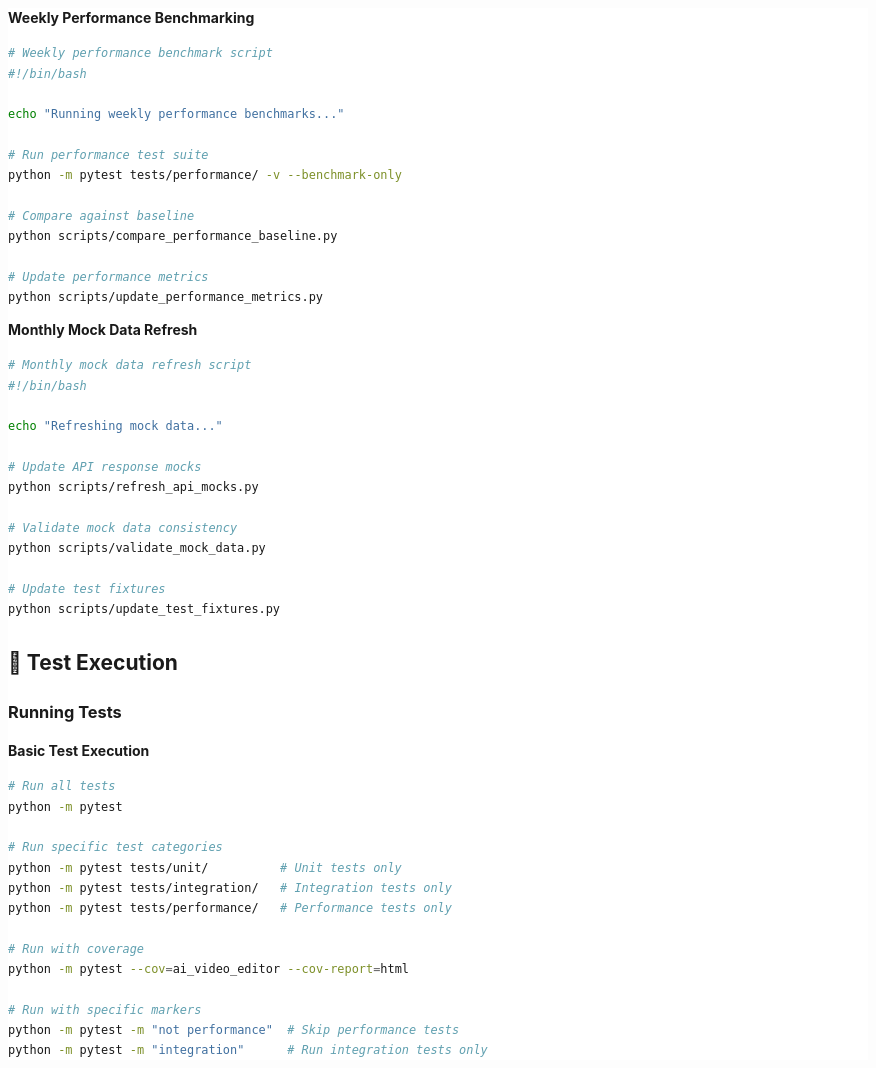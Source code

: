 **Weekly Performance Benchmarking**
```bash
# Weekly performance benchmark script
#!/bin/bash

echo "Running weekly performance benchmarks..."

# Run performance test suite
python -m pytest tests/performance/ -v --benchmark-only

# Compare against baseline
python scripts/compare_performance_baseline.py

# Update performance metrics
python scripts/update_performance_metrics.py
```

**Monthly Mock Data Refresh**
```bash
# Monthly mock data refresh script
#!/bin/bash

echo "Refreshing mock data..."

# Update API response mocks
python scripts/refresh_api_mocks.py

# Validate mock data consistency
python scripts/validate_mock_data.py

# Update test fixtures
python scripts/update_test_fixtures.py
```

## 🚀 Test Execution

### Running Tests

**Basic Test Execution**
```bash
# Run all tests
python -m pytest

# Run specific test categories
python -m pytest tests/unit/          # Unit tests only
python -m pytest tests/integration/   # Integration tests only
python -m pytest tests/performance/   # Performance tests only

# Run with coverage
python -m pytest --cov=ai_video_editor --cov-report=html

# Run with specific markers
python -m pytest -m "not performance"  # Skip performance tests
python -m pytest -m "integration"      # Run integration tests only
```
